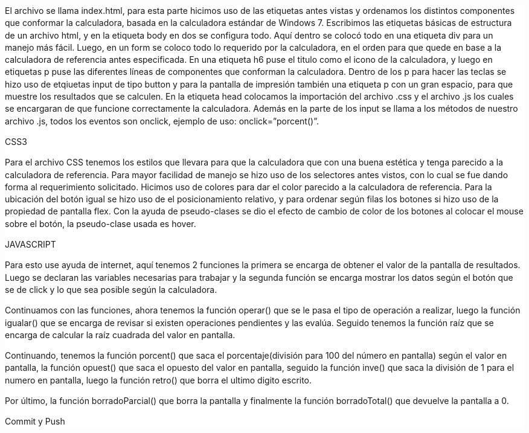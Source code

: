 El archivo se llama index.html, para esta parte hicimos uso de las etiquetas antes vistas y ordenamos los distintos componentes que conformar la calculadora, basada en la calculadora estándar de Windows 7. Escribimos las etiquetas básicas de estructura de un archivo html, y en la etiqueta body en dos se configura todo. Aquí dentro se colocó todo en una etiqueta div para un manejo más fácil. Luego, en un form se coloco todo lo requerido por la calculadora, en el orden para que quede en base a la calculadora de referencia antes especificada. En una etiqueta h6 puse el titulo como el icono de la calculadora, y luego en etiquetas p puse las diferentes líneas de componentes que conforman la calculadora. Dentro de los p para hacer las teclas se hizo uso de etqiuetas input de tipo button y para la pantalla de impresión también una etiqueta p con un gran espacio, para que muestre los resultados que se calculen.
En la etiqueta head colocamos la importación del archivo .css y el archivo .js los cuales se encargaran de que funcione correctamente la calculadora.
Además en la parte de los input se llama a los métodos de nuestro archivo .js, todos los eventos son onclick, ejemplo de uso: onclick=”porcent()”.

CSS3
  
 
 
Para el archivo CSS tenemos los estilos que llevara para que la calculadora que con una buena estética y tenga parecido a la calculadora de referencia.
Para mayor facilidad de manejo se hizo uso de los selectores antes vistos, con lo cual se fue dando forma al requerimiento solicitado. Hicimos uso de colores para dar el color parecido a la calculadora de referencia.
Para la ubicación del botón igual se hizo uso de el posicionamiento relativo, y para ordenar según filas los botones si hizo uso de la propiedad de pantalla flex.
Con la ayuda de pseudo-clases se dio el efecto de cambio de color de los botones al colocar el mouse sobre el botón, la pseudo-clase usada es hover.












JAVASCRIPT
 
Para esto use ayuda de internet, aquí tenemos 2 funciones la primera se encarga de obtener el valor de la pantalla de resultados. Luego se declaran las variables necesarias para trabajar y la segunda función se encarga mostrar los datos según el botón que se de click y lo que sea posible según la calculadora.
  
Continuamos con las funciones, ahora tenemos la función operar() que se le pasa el tipo de operación a realizar, luego la función igualar() que se encarga de revisar si existen operaciones pendientes y las evalúa. Seguido tenemos la función raíz que se encarga de calcular la raíz cuadrada del valor en pantalla.
 
Continuando, tenemos la función porcent() que saca el porcentaje(división para 100 del número en pantalla) según el valor en pantalla, la función opuest() que saca el opuesto del valor en pantalla, seguido la función inve() que saca la división de 1 para el numero en pantalla, luego la función retro() que borra el ultimo digito escrito. 
 
Por último, la función borradoParcial() que borra la pantalla y finalmente la función borradoTotal() que devuelve la pantalla a 0.

Commit y Push
 